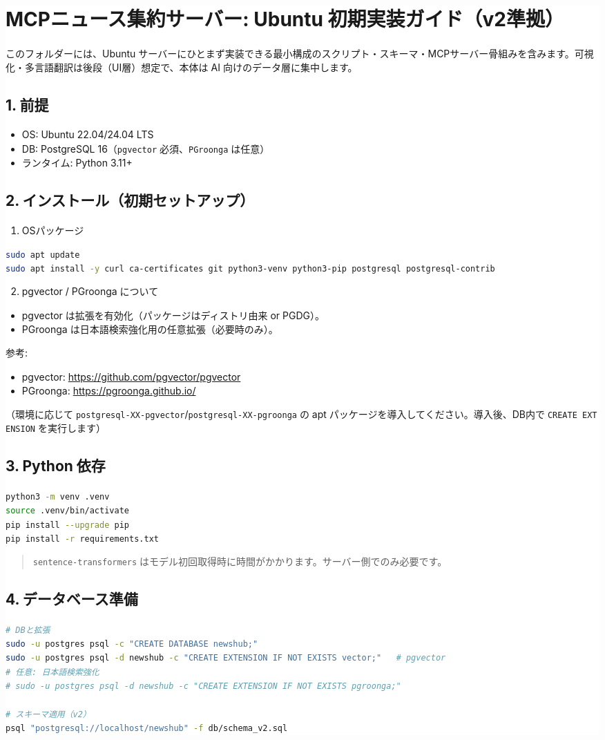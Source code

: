 # MCPニュース集約サーバー: Ubuntu 初期実装ガイド（v2準拠）

このフォルダーには、Ubuntu サーバーにひとまず実装できる最小構成のスクリプト・スキーマ・MCPサーバー骨組みを含みます。可視化・多言語翻訳は後段（UI層）想定で、本体は AI 向けのデータ層に集中します。

## 1. 前提
- OS: Ubuntu 22.04/24.04 LTS
- DB: PostgreSQL 16（`pgvector` 必須、`PGroonga` は任意）
- ランタイム: Python 3.11+

## 2. インストール（初期セットアップ）

1) OSパッケージ

```bash
sudo apt update
sudo apt install -y curl ca-certificates git python3-venv python3-pip postgresql postgresql-contrib
```

2) pgvector / PGroonga について
- pgvector は拡張を有効化（パッケージはディストリ由来 or PGDG）。
- PGroonga は日本語検索強化用の任意拡張（必要時のみ）。

参考:
- pgvector: https://github.com/pgvector/pgvector 
- PGroonga: https://pgroonga.github.io/ 

（環境に応じて `postgresql-XX-pgvector`/`postgresql-XX-pgroonga` の apt パッケージを導入してください。導入後、DB内で `CREATE EXTENSION` を実行します）

## 3. Python 依存

```bash
python3 -m venv .venv
source .venv/bin/activate
pip install --upgrade pip
pip install -r requirements.txt
```

> `sentence-transformers` はモデル初回取得時に時間がかかります。サーバー側でのみ必要です。

## 4. データベース準備

```bash
# DBと拡張
sudo -u postgres psql -c "CREATE DATABASE newshub;"
sudo -u postgres psql -d newshub -c "CREATE EXTENSION IF NOT EXISTS vector;"   # pgvector
# 任意: 日本語検索強化
# sudo -u postgres psql -d newshub -c "CREATE EXTENSION IF NOT EXISTS pgroonga;"

# スキーマ適用（v2）
psql "postgresql://localhost/newshub" -f db/schema_v2.sql
```

